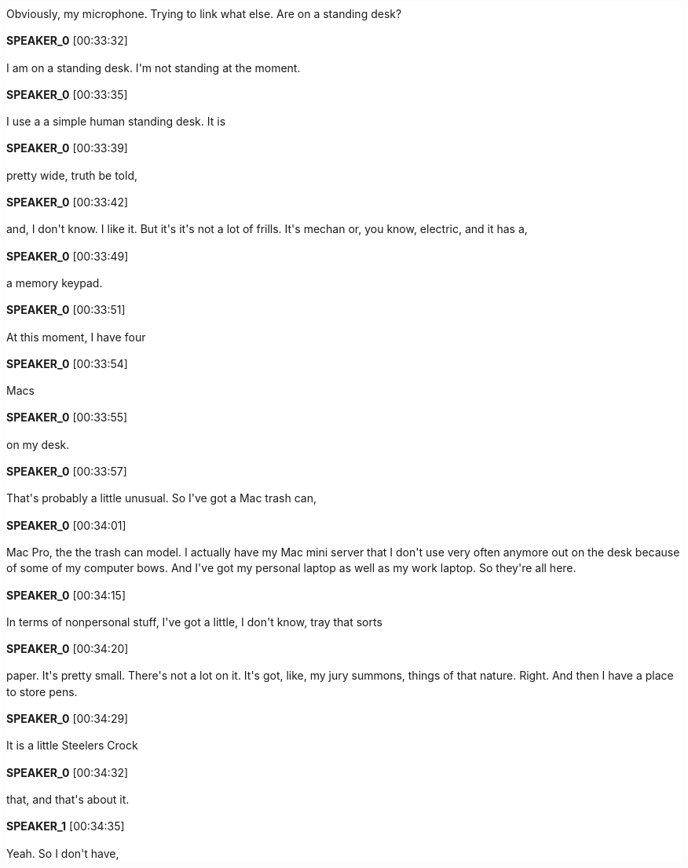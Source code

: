 Obviously, my microphone. Trying to link what else. Are on a standing desk?

**SPEAKER_0** [00:33:32]

I am on a standing desk. I'm not standing at the moment.

**SPEAKER_0** [00:33:35]

I use a a simple human standing desk. It is

**SPEAKER_0** [00:33:39]

pretty wide, truth be told,

**SPEAKER_0** [00:33:42]

and, I don't know. I like it. But it's it's not a lot of frills. It's mechan or, you know, electric, and it has a,

**SPEAKER_0** [00:33:49]

a memory keypad.

**SPEAKER_0** [00:33:51]

At this moment, I have four

**SPEAKER_0** [00:33:54]

Macs

**SPEAKER_0** [00:33:55]

on my desk.

**SPEAKER_0** [00:33:57]

That's probably a little unusual. So I've got a Mac trash can,

**SPEAKER_0** [00:34:01]

Mac Pro, the the trash can model. I actually have my Mac mini server that I don't use very often anymore out on the desk because of some of my computer bows. And I've got my personal laptop as well as my work laptop. So they're all here.

**SPEAKER_0** [00:34:15]

In terms of nonpersonal stuff, I've got a little, I don't know, tray that sorts

**SPEAKER_0** [00:34:20]

paper. It's pretty small. There's not a lot on it. It's got, like, my jury summons, things of that nature. Right. And then I have a place to store pens.

**SPEAKER_0** [00:34:29]

It is a little Steelers Crock

**SPEAKER_0** [00:34:32]

that, and that's about it.

**SPEAKER_1** [00:34:35]

Yeah. So I don't have,
